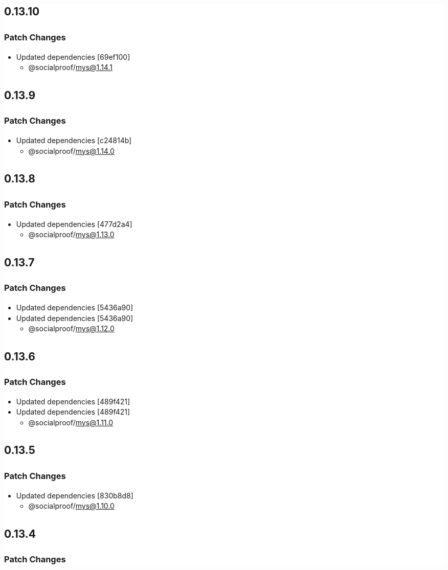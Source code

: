 ## 0.13.10

### Patch Changes

- Updated dependencies [69ef100]
  - @socialproof/mys@1.14.1

## 0.13.9

### Patch Changes

- Updated dependencies [c24814b]
  - @socialproof/mys@1.14.0

## 0.13.8

### Patch Changes

- Updated dependencies [477d2a4]
  - @socialproof/mys@1.13.0

## 0.13.7

### Patch Changes

- Updated dependencies [5436a90]
- Updated dependencies [5436a90]
  - @socialproof/mys@1.12.0

## 0.13.6

### Patch Changes

- Updated dependencies [489f421]
- Updated dependencies [489f421]
  - @socialproof/mys@1.11.0

## 0.13.5

### Patch Changes

- Updated dependencies [830b8d8]
  - @socialproof/mys@1.10.0

## 0.13.4

### Patch Changes
